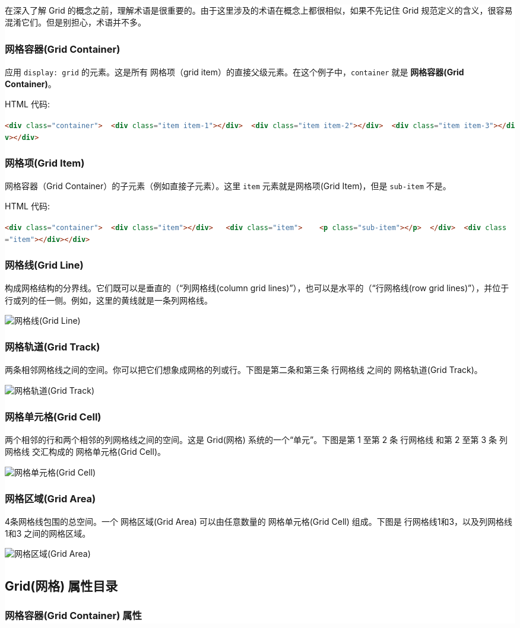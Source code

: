 在深入了解 Grid 的概念之前，理解术语是很重要的。由于这里涉及的术语在概念上都很相似，如果不先记住 Grid 规范定义的含义，很容易混淆它们。但是别担心，术语并不多。

### 网格容器(Grid Container)

应用 `display: grid` 的元素。这是所有 网格项（grid item）的直接父级元素。在这个例子中，`container` 就是 **网格容器(Grid Container)**。

HTML 代码:

```HTML
<div class="container">  <div class="item item-1"></div>  <div class="item item-2"></div>  <div class="item item-3"></div></div>
```

### 网格项(Grid Item)

网格容器（Grid Container）的子元素（例如直接子元素）。这里 `item` 元素就是网格项(Grid Item)，但是 `sub-item` 不是。

HTML 代码:

```HTML
<div class="container">  <div class="item"></div>   <div class="item">    <p class="sub-item"></p>  </div>  <div class="item"></div></div>
```

### 网格线(Grid Line)

构成网格结构的分界线。它们既可以是垂直的（“列网格线(column grid lines)”），也可以是水平的（“行网格线(row grid lines)”），并位于行或列的任一侧。例如，这里的黄线就是一条列网格线。

![网格线(Grid Line)](https://www.html.cn/newimg88/2018/12/terms-grid-line.svg)

### 网格轨道(Grid Track)

两条相邻网格线之间的空间。你可以把它们想象成网格的列或行。下图是第二条和第三条 行网格线 之间的 网格轨道(Grid Track)。

![网格轨道(Grid Track)](https://www.html.cn/newimg88/2018/12/terms-grid-track.svg)

### 网格单元格(Grid Cell)

两个相邻的行和两个相邻的列网格线之间的空间。这是 Grid(网格) 系统的一个“单元”。下图是第 1 至第 2 条 行网格线 和第 2 至第 3 条 列网格线 交汇构成的 网格单元格(Grid Cell)。

![网格单元格(Grid Cell)](https://www.html.cn/newimg88/2018/12/terms-grid-cell.svg)

### 网格区域(Grid Area)

4条网格线包围的总空间。一个 网格区域(Grid Area) 可以由任意数量的 网格单元格(Grid Cell) 组成。下图是 行网格线1和3，以及列网格线1和3 之间的网格区域。

![网格区域(Grid Area)](https://www.html.cn/newimg88/2018/12/terms-grid-area.svg)

## Grid(网格) 属性目录

### 网格容器(Grid Container) 属性
